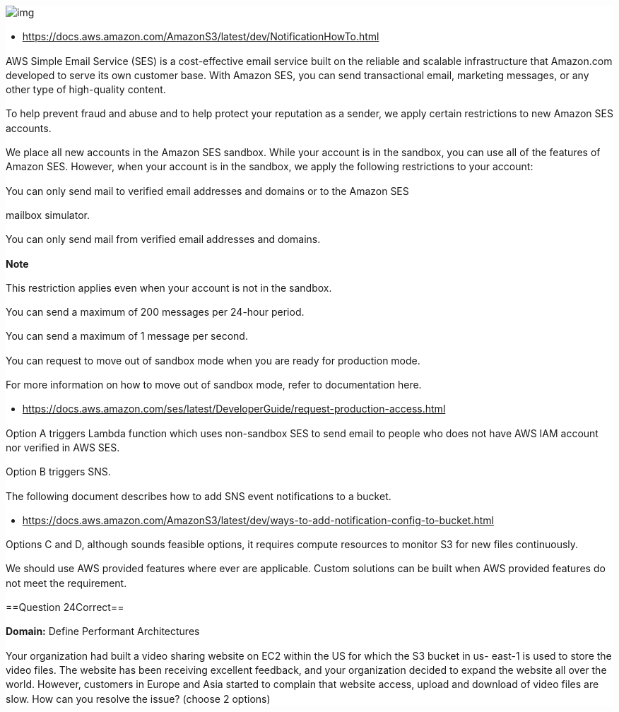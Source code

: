  

![img](https://whizlabs.com/learn/media/2019/01/22/questions_ntdxhe.png)

- https://docs.aws.amazon.com/AmazonS3/latest/dev/NotificationHowTo.html

 AWS Simple Email Service (SES) is a cost-effective email service built on the reliable and scalable infrastructure that Amazon.com developed to serve its own customer base. With Amazon SES, you can send transactional email, marketing messages, or any other type of high-quality content.

To help prevent fraud and abuse and to help protect your reputation as a sender, we apply certain restrictions to new Amazon SES accounts.

We place all new accounts in the Amazon SES sandbox. While your account is in the sandbox, you can use all of the features of Amazon SES. However, when your account is in the sandbox, we apply the following restrictions to your account:

You can only send mail to verified email addresses and domains or to the Amazon SES

mailbox simulator.

You can only send mail from verified email addresses and domains.

**Note**

This restriction applies even when your account is not in the sandbox.

You can send a maximum of 200 messages per 24-hour period.

You can send a maximum of 1 message per second.

 You can request to move out of sandbox mode when you are ready for production mode.

For more information on how to move out of sandbox mode, refer to documentation here.

- https://docs.aws.amazon.com/ses/latest/DeveloperGuide/request-production-access.html

Option A triggers Lambda function which uses non-sandbox SES to send email to people who does not have AWS IAM account nor verified in AWS SES.

Option B triggers SNS.

The following document describes how to add SNS event notifications to a bucket. 

- https://docs.aws.amazon.com/AmazonS3/latest/dev/ways-to-add-notification-config-to-bucket.html

Options C and D, although sounds feasible options, it requires compute resources to monitor S3 for new files continuously.

We should use AWS provided features where ever are applicable. Custom solutions can be built when AWS provided features do not meet the requirement.

 ==Question 24Correct==

**Domain:** Define Performant Architectures

Your organization had built a video sharing website on EC2 within the US for which the S3 bucket in us- east-1 is used to store the video files. The website has been receiving excellent feedback, and your organization decided to expand the website all over the world. However, customers in Europe and Asia started to complain that website access, upload and download of video files are slow. How can you resolve the issue? (choose 2 options)
